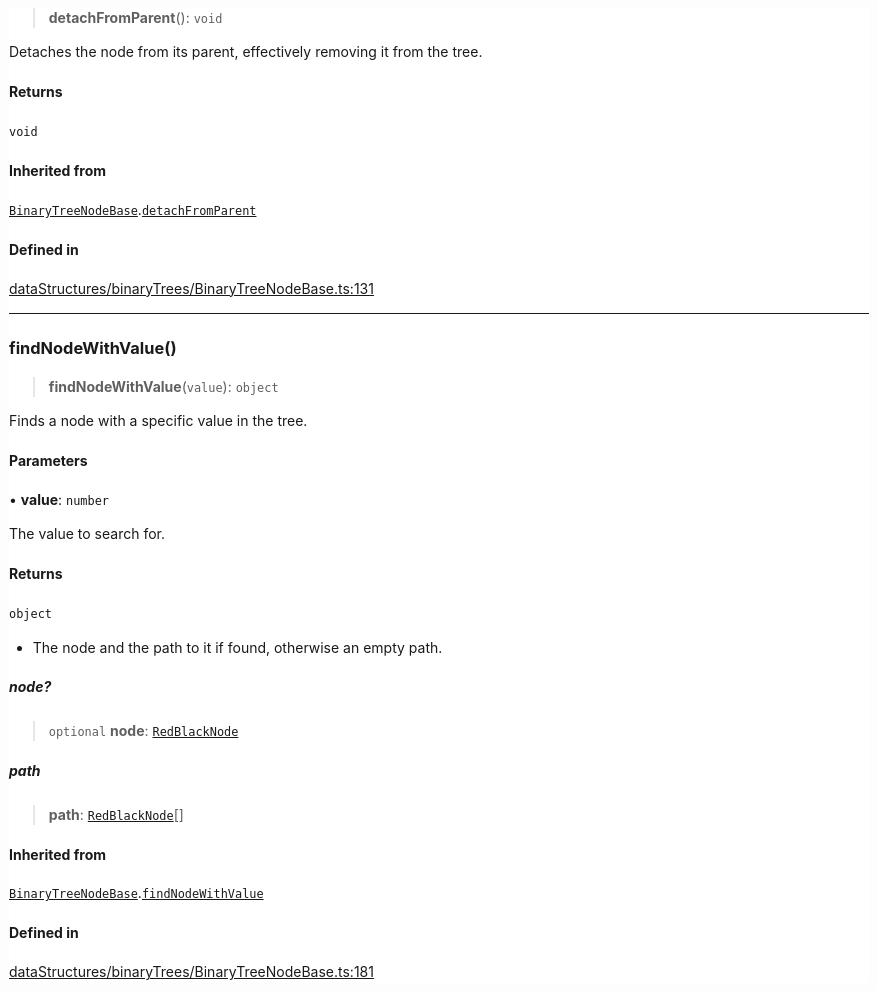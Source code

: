 > **detachFromParent**(): `void`

Detaches the node from its parent, effectively removing it from the tree.

#### Returns

`void`

#### Inherited from

[`BinaryTreeNodeBase`](BinaryTreeNodeBase.md).[`detachFromParent`](BinaryTreeNodeBase.md#detachfromparent)

#### Defined in

[dataStructures/binaryTrees/BinaryTreeNodeBase.ts:131](https://bitbucket.org/vladbasin/algos/src/5a7ff036d2baf511556b0e58f1b60a1888b2ff2f/libs/algos/src/lib/dataStructures/binaryTrees/BinaryTreeNodeBase.ts#lines-131)

***

### findNodeWithValue()

> **findNodeWithValue**(`value`): `object`

Finds a node with a specific value in the tree.

#### Parameters

• **value**: `number`

The value to search for.

#### Returns

`object`

- The node and the path to it if found, otherwise an empty path.

##### node?

> `optional` **node**: [`RedBlackNode`](RedBlackNode.md)

##### path

> **path**: [`RedBlackNode`](RedBlackNode.md)[]

#### Inherited from

[`BinaryTreeNodeBase`](BinaryTreeNodeBase.md).[`findNodeWithValue`](BinaryTreeNodeBase.md#findnodewithvalue)

#### Defined in

[dataStructures/binaryTrees/BinaryTreeNodeBase.ts:181](https://bitbucket.org/vladbasin/algos/src/5a7ff036d2baf511556b0e58f1b60a1888b2ff2f/libs/algos/src/lib/dataStructures/binaryTrees/BinaryTreeNodeBase.ts#lines-181)

